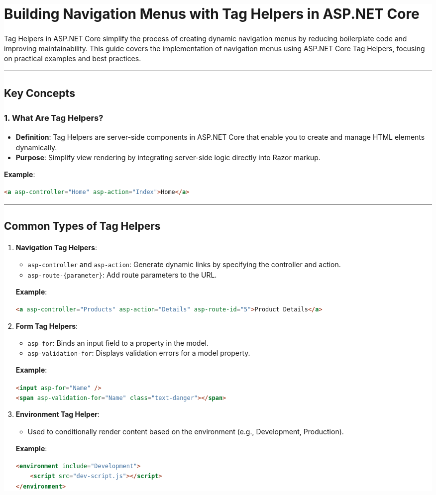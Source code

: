 # Building Navigation Menus with Tag Helpers in ASP.NET Core

Tag Helpers in ASP.NET Core simplify the process of creating dynamic navigation menus by reducing boilerplate code and improving maintainability. This guide covers the implementation of navigation menus using ASP.NET Core Tag Helpers, focusing on practical examples and best practices.

---

## Key Concepts

### 1. What Are Tag Helpers?

- **Definition**: Tag Helpers are server-side components in ASP.NET Core that enable you to create and manage HTML elements dynamically.
- **Purpose**: Simplify view rendering by integrating server-side logic directly into Razor markup.

**Example**:

```html
<a asp-controller="Home" asp-action="Index">Home</a>
```

---

## Common Types of Tag Helpers

1. **Navigation Tag Helpers**:
   - `asp-controller` and `asp-action`: Generate dynamic links by specifying the controller and action.
   - `asp-route-{parameter}`: Add route parameters to the URL.

   **Example**:

   ```html
   <a asp-controller="Products" asp-action="Details" asp-route-id="5">Product Details</a>
   ```

2. **Form Tag Helpers**:
   - `asp-for`: Binds an input field to a property in the model.
   - `asp-validation-for`: Displays validation errors for a model property.

   **Example**:

   ```html
   <input asp-for="Name" />
   <span asp-validation-for="Name" class="text-danger"></span>
   ```

3. **Environment Tag Helper**:
   - Used to conditionally render content based on the environment (e.g., Development, Production).

   **Example**:

   ```html
   <environment include="Development">
       <script src="dev-script.js"></script>
   </environment>
   ```

